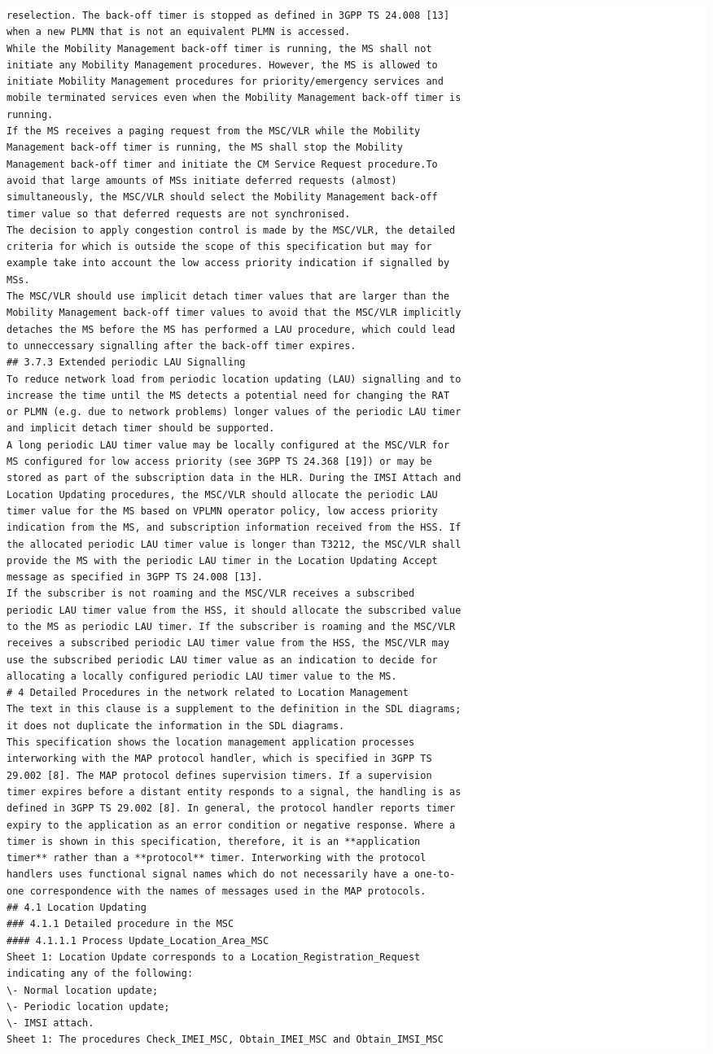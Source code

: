```{=html}
reselection. The back-off timer is stopped as defined in 3GPP TS 24.008 [13]
when a new PLMN that is not an equivalent PLMN is accessed.
While the Mobility Management back-off timer is running, the MS shall not
initiate any Mobility Management procedures. However, the MS is allowed to
initiate Mobility Management procedures for priority/emergency services and
mobile terminated services even when the Mobility Management back-off timer is
running.
If the MS receives a paging request from the MSC/VLR while the Mobility
Management back-off timer is running, the MS shall stop the Mobility
Management back-off timer and initiate the CM Service Request procedure.To
avoid that large amounts of MSs initiate deferred requests (almost)
simultaneously, the MSC/VLR should select the Mobility Management back-off
timer value so that deferred requests are not synchronised.
The decision to apply congestion control is made by the MSC/VLR, the detailed
criteria for which is outside the scope of this specification but may for
example take into account the low access priority indication if signalled by
MSs.
The MSC/VLR should use implicit detach timer values that are larger than the
Mobility Management back-off timer values to avoid that the MSC/VLR implicitly
detaches the MS before the MS has performed a LAU procedure, which could lead
to unneccessary signalling after the back-off timer expires.
## 3.7.3 Extended periodic LAU Signalling
To reduce network load from periodic location updating (LAU) signalling and to
increase the time until the MS detects a potential need for changing the RAT
or PLMN (e.g. due to network problems) longer values of the periodic LAU timer
and implicit detach timer should be supported.
A long periodic LAU timer value may be locally configured at the MSC/VLR for
MS configured for low access priority (see 3GPP TS 24.368 [19]) or may be
stored as part of the subscription data in the HLR. During the IMSI Attach and
Location Updating procedures, the MSC/VLR should allocate the periodic LAU
timer value for the MS based on VPLMN operator policy, low access priority
indication from the MS, and subscription information received from the HSS. If
the allocated periodic LAU timer value is longer than T3212, the MSC/VLR shall
provide the MS with the periodic LAU timer in the Location Updating Accept
message as specified in 3GPP TS 24.008 [13].
If the subscriber is not roaming and the MSC/VLR receives a subscribed
periodic LAU timer value from the HSS, it should allocate the subscribed value
to the MS as periodic LAU timer. If the subscriber is roaming and the MSC/VLR
receives a subscribed periodic LAU timer value from the HSS, the MSC/VLR may
use the subscribed periodic LAU timer value as an indication to decide for
allocating a locally configured periodic LAU timer value to the MS.
# 4 Detailed Procedures in the network related to Location Management
The text in this clause is a supplement to the definition in the SDL diagrams;
it does not duplicate the information in the SDL diagrams.
This specification shows the location management application processes
interworking with the MAP protocol handler, which is specified in 3GPP TS
29.002 [8]. The MAP protocol defines supervision timers. If a supervision
timer expires before a distant entity responds to a signal, the handling is as
defined in 3GPP TS 29.002 [8]. In general, the protocol handler reports timer
expiry to the application as an error condition or negative response. Where a
timer is shown in this specification, therefore, it is an **application
timer** rather than a **protocol** timer. Interworking with the protocol
handlers uses functional signal names which do not necessarily have a one-to-
one correspondence with the names of messages used in the MAP protocols.
## 4.1 Location Updating
### 4.1.1 Detailed procedure in the MSC
#### 4.1.1.1 Process Update_Location_Area_MSC
Sheet 1: Location Update corresponds to a Location_Registration_Request
indicating any of the following:
\- Normal location update;
\- Periodic location update;
\- IMSI attach.
Sheet 1: The procedures Check_IMEI_MSC, Obtain_IMEI_MSC and Obtain_IMSI_MSC
```
